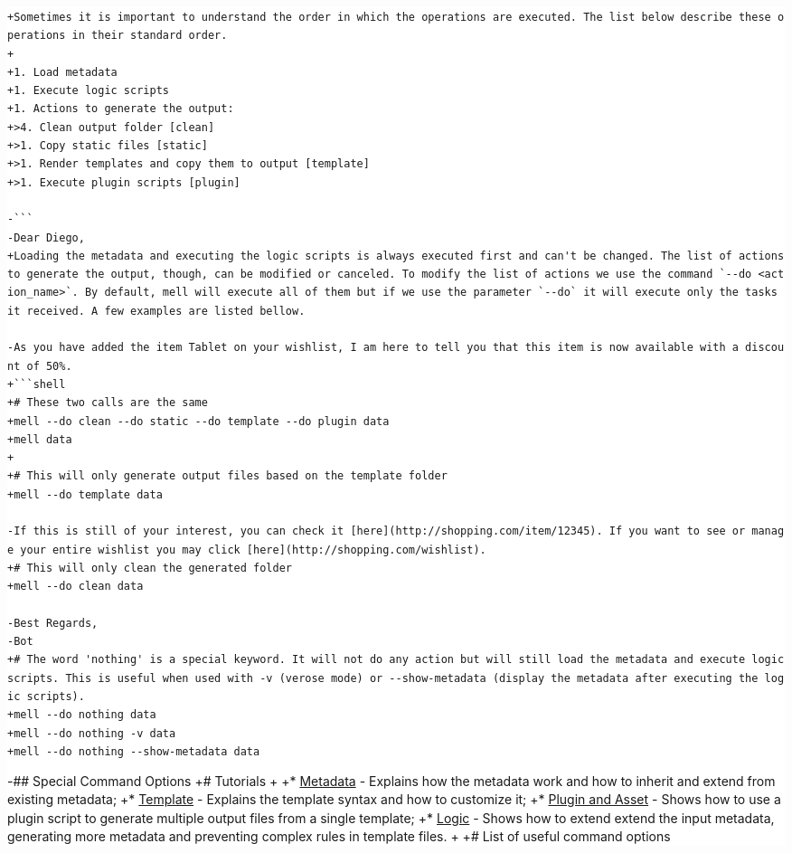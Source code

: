  ```shell
+Sometimes it is important to understand the order in which the operations are executed. The list below describe these operations in their standard order.
+
+1. Load metadata
+1. Execute logic scripts
+1. Actions to generate the output:
+>4. Clean output folder [clean]
+>1. Copy static files [static]
+>1. Render templates and copy them to output [template]
+>1. Execute plugin scripts [plugin]
 
-```
-Dear Diego,
+Loading the metadata and executing the logic scripts is always executed first and can't be changed. The list of actions to generate the output, though, can be modified or canceled. To modify the list of actions we use the command `--do <action_name>`. By default, mell will execute all of them but if we use the parameter `--do` it will execute only the tasks it received. A few examples are listed bellow.
 
-As you have added the item Tablet on your wishlist, I am here to tell you that this item is now available with a discount of 50%. 
+```shell
+# These two calls are the same
+mell --do clean --do static --do template --do plugin data
+mell data
+
+# This will only generate output files based on the template folder
+mell --do template data
 
-If this is still of your interest, you can check it [here](http://shopping.com/item/12345). If you want to see or manage your entire wishlist you may click [here](http://shopping.com/wishlist).
+# This will only clean the generated folder
+mell --do clean data
 
-Best Regards,
-Bot
+# The word 'nothing' is a special keyword. It will not do any action but will still load the metadata and execute logic scripts. This is useful when used with -v (verose mode) or --show-metadata (display the metadata after executing the logic scripts).
+mell --do nothing data
+mell --do nothing -v data
+mell --do nothing --show-metadata data
 ```
 
-## Special Command Options
+# Tutorials
+
+* [Metadata](https://github.com/diegofps/mell/blob/main/docs/metadata.md) - Explains how the metadata work and how to inherit and extend from existing metadata;
+* [Template](https://github.com/diegofps/mell/blob/main/docs/template.md) - Explains the template syntax and how to customize it;
+* [Plugin and Asset](https://github.com/diegofps/mell/blob/main/docs/plugin_and_asset.md) - Shows how to use a plugin script to generate multiple output files from a single template;
+* [Logic](https://github.com/diegofps/mell/blob/main/docs/logic.md) - Shows how to extend extend the input metadata, generating more metadata and preventing complex rules in template files.
+
+# List of useful command options
 